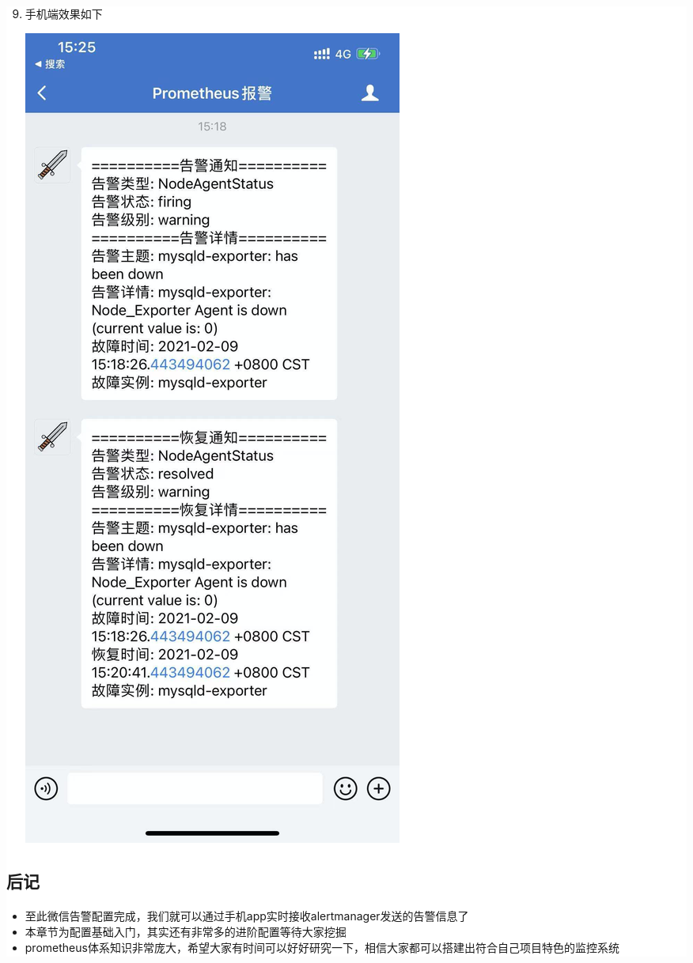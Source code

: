 9. 手机端效果如下

   ![image-20210209152640707](../../../images/image-20210209152640707.png)







## 后记

* 至此微信告警配置完成，我们就可以通过手机app实时接收alertmanager发送的告警信息了
* 本章节为配置基础入门，其实还有非常多的进阶配置等待大家挖掘
* prometheus体系知识非常庞大，希望大家有时间可以好好研究一下，相信大家都可以搭建出符合自己项目特色的监控系统
